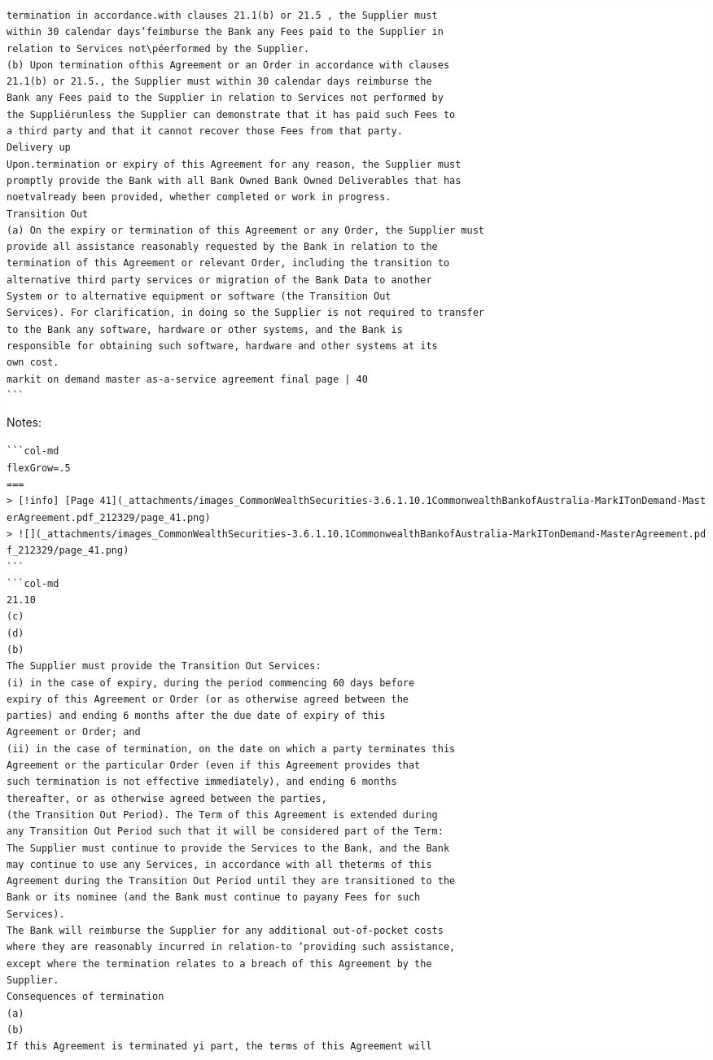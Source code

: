 ````col
termination in accordance.with clauses 21.1(b) or 21.5 , the Supplier must
within 30 calendar days‘feimburse the Bank any Fees paid to the Supplier in
relation to Services not\péerformed by the Supplier.  
(b) Upon termination ofthis Agreement or an Order in accordance with clauses
21.1(b) or 21.5., the Supplier must within 30 calendar days reimburse the
Bank any Fees paid to the Supplier in relation to Services not performed by
the Suppliérunless the Supplier can demonstrate that it has paid such Fees to
a third party and that it cannot recover those Fees from that party.  
Delivery up  
Upon.termination or expiry of this Agreement for any reason, the Supplier must
promptly provide the Bank with all Bank Owned Bank Owned Deliverables that has
noetvalready been provided, whether completed or work in progress.  
Transition Out  
(a) On the expiry or termination of this Agreement or any Order, the Supplier must
provide all assistance reasonably requested by the Bank in relation to the
termination of this Agreement or relevant Order, including the transition to
alternative third party services or migration of the Bank Data to another
System or to alternative equipment or software (the Transition Out
Services). For clarification, in doing so the Supplier is not required to transfer
to the Bank any software, hardware or other systems, and the Bank is
responsible for obtaining such software, hardware and other systems at its
own cost.  
markit on demand master as-a-service agreement final page | 40  
```
````
Notes:    
````col
```col-md
flexGrow=.5
===
> [!info] [Page 41](_attachments/images_CommonWealthSecurities-3.6.1.10.1CommonwealthBankofAustralia-MarkITonDemand-MasterAgreement.pdf_212329/page_41.png)
> ![](_attachments/images_CommonWealthSecurities-3.6.1.10.1CommonwealthBankofAustralia-MarkITonDemand-MasterAgreement.pdf_212329/page_41.png)
```  
```col-md
21.10  
(c)  
(d)  
(b)  
The Supplier must provide the Transition Out Services:  
(i) in the case of expiry, during the period commencing 60 days before
expiry of this Agreement or Order (or as otherwise agreed between the
parties) and ending 6 months after the due date of expiry of this
Agreement or Order; and  
(ii) in the case of termination, on the date on which a party terminates this
Agreement or the particular Order (even if this Agreement provides that
such termination is not effective immediately), and ending 6 months
thereafter, or as otherwise agreed between the parties,  
(the Transition Out Period). The Term of this Agreement is extended during
any Transition Out Period such that it will be considered part of the Term:  
The Supplier must continue to provide the Services to the Bank, and the Bank
may continue to use any Services, in accordance with all theterms of this
Agreement during the Transition Out Period until they are transitioned to the
Bank or its nominee (and the Bank must continue to payany Fees for such
Services).  
The Bank will reimburse the Supplier for any additional out-of-pocket costs
where they are reasonably incurred in relation-to ‘providing such assistance,
except where the termination relates to a breach of this Agreement by the
Supplier.  
Consequences of termination  
(a)  
(b)  
If this Agreement is terminated yi part, the terms of this Agreement will
````